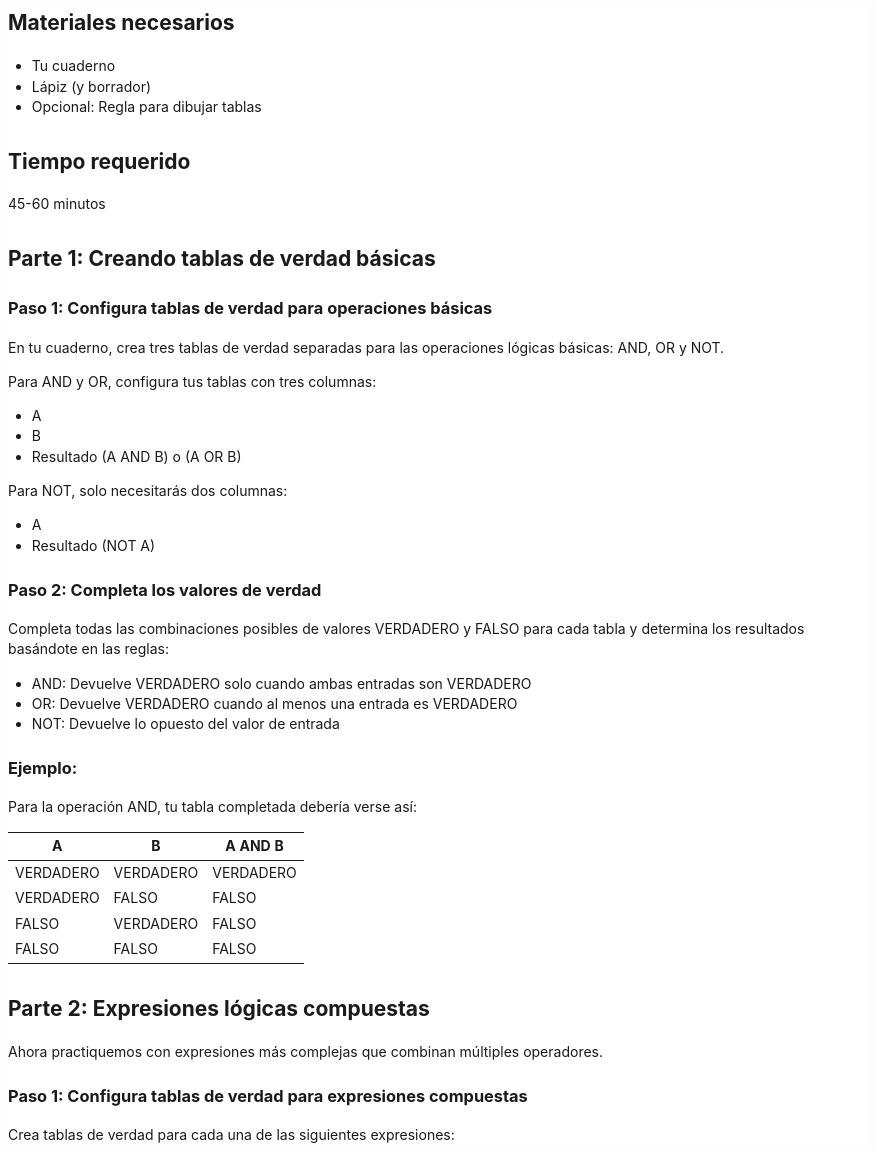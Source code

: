 ## Materiales necesarios
- Tu cuaderno
- Lápiz (y borrador)
- Opcional: Regla para dibujar tablas

## Tiempo requerido
45-60 minutos

## Parte 1: Creando tablas de verdad básicas

### Paso 1: Configura tablas de verdad para operaciones básicas
En tu cuaderno, crea tres tablas de verdad separadas para las operaciones lógicas básicas: AND, OR y NOT.

Para AND y OR, configura tus tablas con tres columnas:
- A
- B
- Resultado (A AND B) o (A OR B)

Para NOT, solo necesitarás dos columnas:
- A
- Resultado (NOT A)

### Paso 2: Completa los valores de verdad
Completa todas las combinaciones posibles de valores VERDADERO y FALSO para cada tabla y determina los resultados basándote en las reglas:

- AND: Devuelve VERDADERO solo cuando ambas entradas son VERDADERO
- OR: Devuelve VERDADERO cuando al menos una entrada es VERDADERO
- NOT: Devuelve lo opuesto del valor de entrada

### Ejemplo:
Para la operación AND, tu tabla completada debería verse así:

| A        | B        | A AND B  |
|----------|----------|----------|
| VERDADERO | VERDADERO | VERDADERO |
| VERDADERO | FALSO    | FALSO    |
| FALSO    | VERDADERO | FALSO    |
| FALSO    | FALSO    | FALSO    |

## Parte 2: Expresiones lógicas compuestas

Ahora practiquemos con expresiones más complejas que combinan múltiples operadores.

### Paso 1: Configura tablas de verdad para expresiones compuestas
Crea tablas de verdad para cada una de las siguientes expresiones:
